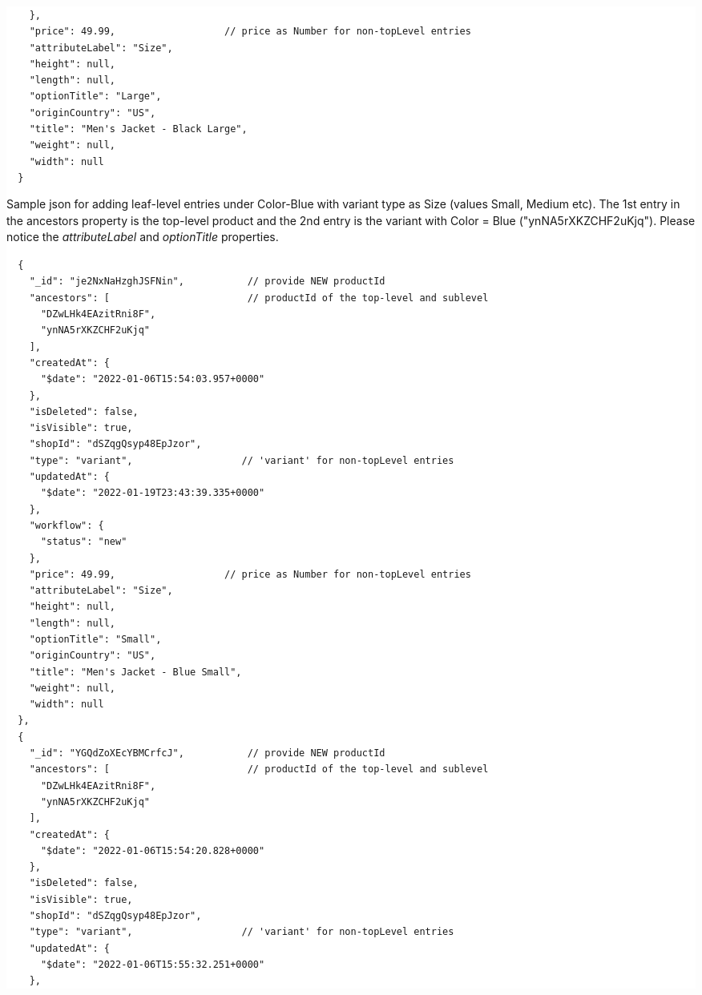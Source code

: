 ```
    },
    "price": 49.99,                   // price as Number for non-topLevel entries
    "attributeLabel": "Size",
    "height": null,
    "length": null,
    "optionTitle": "Large",
    "originCountry": "US",
    "title": "Men's Jacket - Black Large",
    "weight": null,
    "width": null
  }
```

Sample json for adding leaf-level entries under Color-Blue with variant type as Size (values Small, Medium etc). The 1st entry in the ancestors property is the top-level product and the 2nd entry is the variant with Color = Blue ("ynNA5rXKZCHF2uKjq"). Please notice the _attributeLabel_ and _optionTitle_ properties.

```
  {
    "_id": "je2NxNaHzghJSFNin",           // provide NEW productId
    "ancestors": [                        // productId of the top-level and sublevel
      "DZwLHk4EAzitRni8F",
      "ynNA5rXKZCHF2uKjq"
    ],
    "createdAt": {
      "$date": "2022-01-06T15:54:03.957+0000"
    },
    "isDeleted": false,
    "isVisible": true,
    "shopId": "dSZqgQsyp48EpJzor",
    "type": "variant",                   // 'variant' for non-topLevel entries
    "updatedAt": {
      "$date": "2022-01-19T23:43:39.335+0000"
    },
    "workflow": {
      "status": "new"
    },
    "price": 49.99,                   // price as Number for non-topLevel entries
    "attributeLabel": "Size",
    "height": null,
    "length": null,
    "optionTitle": "Small",
    "originCountry": "US",
    "title": "Men's Jacket - Blue Small",
    "weight": null,
    "width": null
  },
  {
    "_id": "YGQdZoXEcYBMCrfcJ",           // provide NEW productId
    "ancestors": [                        // productId of the top-level and sublevel
      "DZwLHk4EAzitRni8F",
      "ynNA5rXKZCHF2uKjq"
    ],
    "createdAt": {
      "$date": "2022-01-06T15:54:20.828+0000"
    },
    "isDeleted": false,
    "isVisible": true,
    "shopId": "dSZqgQsyp48EpJzor",
    "type": "variant",                   // 'variant' for non-topLevel entries
    "updatedAt": {
      "$date": "2022-01-06T15:55:32.251+0000"
    },
```